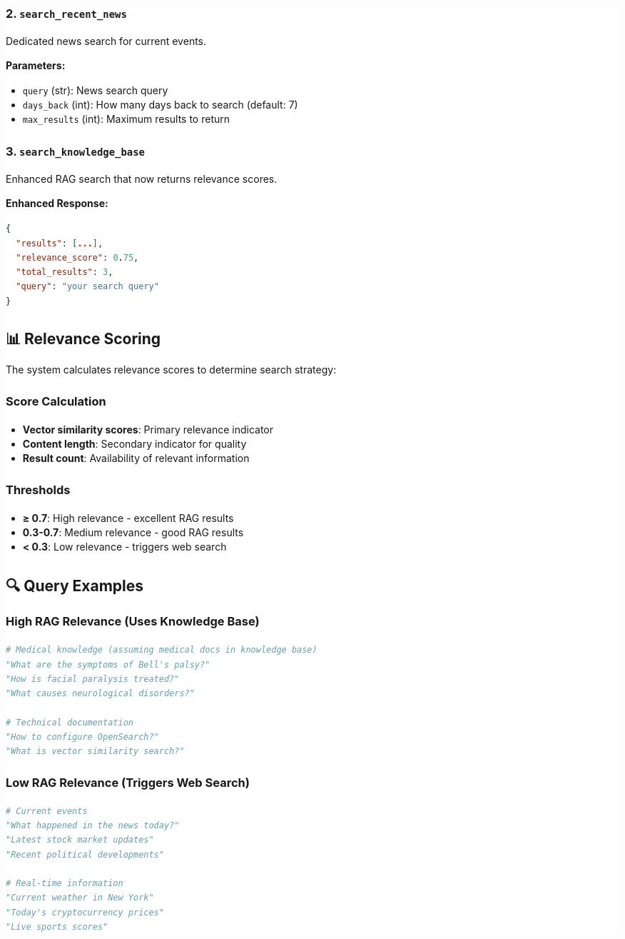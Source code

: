 ### 2. `search_recent_news`

Dedicated news search for current events.

**Parameters:**
- `query` (str): News search query
- `days_back` (int): How many days back to search (default: 7)
- `max_results` (int): Maximum results to return

### 3. `search_knowledge_base`

Enhanced RAG search that now returns relevance scores.

**Enhanced Response:**
```json
{
  "results": [...],
  "relevance_score": 0.75,
  "total_results": 3,
  "query": "your search query"
}
```

## 📊 Relevance Scoring

The system calculates relevance scores to determine search strategy:

### Score Calculation
- **Vector similarity scores**: Primary relevance indicator
- **Content length**: Secondary indicator for quality
- **Result count**: Availability of relevant information

### Thresholds
- **≥ 0.7**: High relevance - excellent RAG results
- **0.3-0.7**: Medium relevance - good RAG results
- **< 0.3**: Low relevance - triggers web search

## 🔍 Query Examples

### High RAG Relevance (Uses Knowledge Base)
```python
# Medical knowledge (assuming medical docs in knowledge base)
"What are the symptoms of Bell's palsy?"
"How is facial paralysis treated?"
"What causes neurological disorders?"

# Technical documentation
"How to configure OpenSearch?"
"What is vector similarity search?"
```

### Low RAG Relevance (Triggers Web Search)
```python
# Current events
"What happened in the news today?"
"Latest stock market updates"
"Recent political developments"

# Real-time information
"Current weather in New York"
"Today's cryptocurrency prices"
"Live sports scores"
```
